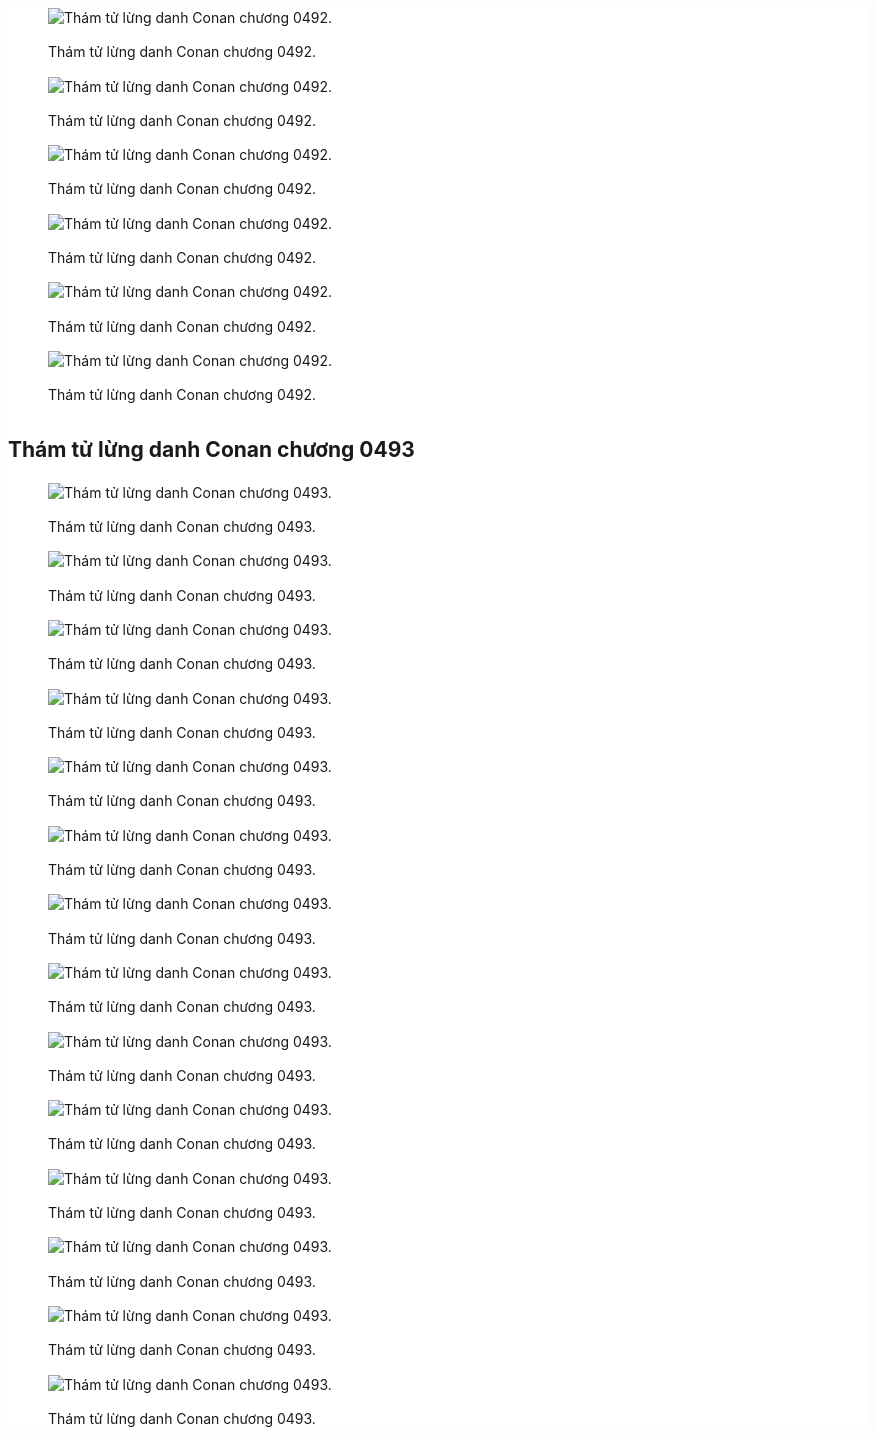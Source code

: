 <figure><img src="https://banmaixanh.vercel.app/manga/gosho-aoyama/tham-tu-lung-danh-conan/0492-13.jpg" alt="Thám tử lừng danh Conan chương 0492." title="Thám tử lừng danh Conan chương 0492." height=100% width=100%><figcaption><p>Thám tử lừng danh Conan chương 0492.</p></figcaption></figure>

<figure><img src="https://banmaixanh.vercel.app/manga/gosho-aoyama/tham-tu-lung-danh-conan/0492-14.jpg" alt="Thám tử lừng danh Conan chương 0492." title="Thám tử lừng danh Conan chương 0492." height=100% width=100%><figcaption><p>Thám tử lừng danh Conan chương 0492.</p></figcaption></figure>

<figure><img src="https://banmaixanh.vercel.app/manga/gosho-aoyama/tham-tu-lung-danh-conan/0492-15.jpg" alt="Thám tử lừng danh Conan chương 0492." title="Thám tử lừng danh Conan chương 0492." height=100% width=100%><figcaption><p>Thám tử lừng danh Conan chương 0492.</p></figcaption></figure>

<figure><img src="https://banmaixanh.vercel.app/manga/gosho-aoyama/tham-tu-lung-danh-conan/0492-16.jpg" alt="Thám tử lừng danh Conan chương 0492." title="Thám tử lừng danh Conan chương 0492." height=100% width=100%><figcaption><p>Thám tử lừng danh Conan chương 0492.</p></figcaption></figure>

<figure><img src="https://banmaixanh.vercel.app/manga/gosho-aoyama/tham-tu-lung-danh-conan/0492-17.jpg" alt="Thám tử lừng danh Conan chương 0492." title="Thám tử lừng danh Conan chương 0492." height=100% width=100%><figcaption><p>Thám tử lừng danh Conan chương 0492.</p></figcaption></figure>

<figure><img src="https://banmaixanh.vercel.app/manga/gosho-aoyama/tham-tu-lung-danh-conan/0492-18.jpg" alt="Thám tử lừng danh Conan chương 0492." title="Thám tử lừng danh Conan chương 0492." height=100% width=100%><figcaption><p>Thám tử lừng danh Conan chương 0492.</p></figcaption></figure>

## Thám tử lừng danh Conan chương 0493

<figure><img src="https://banmaixanh.vercel.app/manga/gosho-aoyama/tham-tu-lung-danh-conan/0493-01.jpg" alt="Thám tử lừng danh Conan chương 0493." title="Thám tử lừng danh Conan chương 0493." height=100% width=100%><figcaption><p>Thám tử lừng danh Conan chương 0493.</p></figcaption></figure>

<figure><img src="https://banmaixanh.vercel.app/manga/gosho-aoyama/tham-tu-lung-danh-conan/0493-02.jpg" alt="Thám tử lừng danh Conan chương 0493." title="Thám tử lừng danh Conan chương 0493." height=100% width=100%><figcaption><p>Thám tử lừng danh Conan chương 0493.</p></figcaption></figure>

<figure><img src="https://banmaixanh.vercel.app/manga/gosho-aoyama/tham-tu-lung-danh-conan/0493-03.jpg" alt="Thám tử lừng danh Conan chương 0493." title="Thám tử lừng danh Conan chương 0493." height=100% width=100%><figcaption><p>Thám tử lừng danh Conan chương 0493.</p></figcaption></figure>

<figure><img src="https://banmaixanh.vercel.app/manga/gosho-aoyama/tham-tu-lung-danh-conan/0493-04.jpg" alt="Thám tử lừng danh Conan chương 0493." title="Thám tử lừng danh Conan chương 0493." height=100% width=100%><figcaption><p>Thám tử lừng danh Conan chương 0493.</p></figcaption></figure>

<figure><img src="https://banmaixanh.vercel.app/manga/gosho-aoyama/tham-tu-lung-danh-conan/0493-05.jpg" alt="Thám tử lừng danh Conan chương 0493." title="Thám tử lừng danh Conan chương 0493." height=100% width=100%><figcaption><p>Thám tử lừng danh Conan chương 0493.</p></figcaption></figure>

<figure><img src="https://banmaixanh.vercel.app/manga/gosho-aoyama/tham-tu-lung-danh-conan/0493-06.jpg" alt="Thám tử lừng danh Conan chương 0493." title="Thám tử lừng danh Conan chương 0493." height=100% width=100%><figcaption><p>Thám tử lừng danh Conan chương 0493.</p></figcaption></figure>

<figure><img src="https://banmaixanh.vercel.app/manga/gosho-aoyama/tham-tu-lung-danh-conan/0493-07.jpg" alt="Thám tử lừng danh Conan chương 0493." title="Thám tử lừng danh Conan chương 0493." height=100% width=100%><figcaption><p>Thám tử lừng danh Conan chương 0493.</p></figcaption></figure>

<figure><img src="https://banmaixanh.vercel.app/manga/gosho-aoyama/tham-tu-lung-danh-conan/0493-08.jpg" alt="Thám tử lừng danh Conan chương 0493." title="Thám tử lừng danh Conan chương 0493." height=100% width=100%><figcaption><p>Thám tử lừng danh Conan chương 0493.</p></figcaption></figure>

<figure><img src="https://banmaixanh.vercel.app/manga/gosho-aoyama/tham-tu-lung-danh-conan/0493-09.jpg" alt="Thám tử lừng danh Conan chương 0493." title="Thám tử lừng danh Conan chương 0493." height=100% width=100%><figcaption><p>Thám tử lừng danh Conan chương 0493.</p></figcaption></figure>

<figure><img src="https://banmaixanh.vercel.app/manga/gosho-aoyama/tham-tu-lung-danh-conan/0493-10.jpg" alt="Thám tử lừng danh Conan chương 0493." title="Thám tử lừng danh Conan chương 0493." height=100% width=100%><figcaption><p>Thám tử lừng danh Conan chương 0493.</p></figcaption></figure>

<figure><img src="https://banmaixanh.vercel.app/manga/gosho-aoyama/tham-tu-lung-danh-conan/0493-11.jpg" alt="Thám tử lừng danh Conan chương 0493." title="Thám tử lừng danh Conan chương 0493." height=100% width=100%><figcaption><p>Thám tử lừng danh Conan chương 0493.</p></figcaption></figure>

<figure><img src="https://banmaixanh.vercel.app/manga/gosho-aoyama/tham-tu-lung-danh-conan/0493-12.jpg" alt="Thám tử lừng danh Conan chương 0493." title="Thám tử lừng danh Conan chương 0493." height=100% width=100%><figcaption><p>Thám tử lừng danh Conan chương 0493.</p></figcaption></figure>

<figure><img src="https://banmaixanh.vercel.app/manga/gosho-aoyama/tham-tu-lung-danh-conan/0493-13.jpg" alt="Thám tử lừng danh Conan chương 0493." title="Thám tử lừng danh Conan chương 0493." height=100% width=100%><figcaption><p>Thám tử lừng danh Conan chương 0493.</p></figcaption></figure>

<figure><img src="https://banmaixanh.vercel.app/manga/gosho-aoyama/tham-tu-lung-danh-conan/0493-14.jpg" alt="Thám tử lừng danh Conan chương 0493." title="Thám tử lừng danh Conan chương 0493." height=100% width=100%><figcaption><p>Thám tử lừng danh Conan chương 0493.</p></figcaption></figure>

